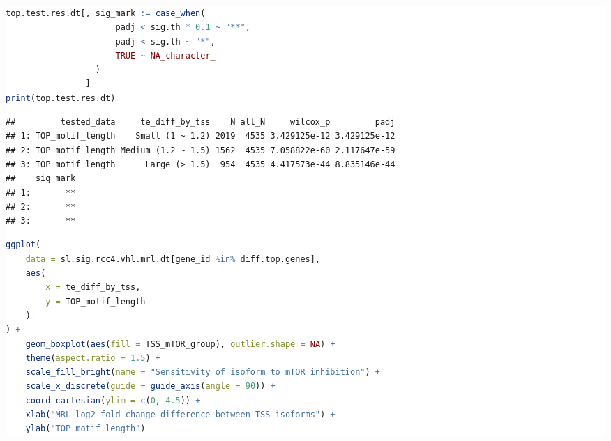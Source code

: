 ``` r
top.test.res.dt[, sig_mark := case_when(
                      padj < sig.th * 0.1 ~ "**",
                      padj < sig.th ~ "*",
                      TRUE ~ NA_character_
                  )
                ]
print(top.test.res.dt)
```

    ##         tested_data     te_diff_by_tss    N all_N     wilcox_p         padj
    ## 1: TOP_motif_length    Small (1 ~ 1.2) 2019  4535 3.429125e-12 3.429125e-12
    ## 2: TOP_motif_length Medium (1.2 ~ 1.5) 1562  4535 7.058822e-60 2.117647e-59
    ## 3: TOP_motif_length      Large (> 1.5)  954  4535 4.417573e-44 8.835146e-44
    ##    sig_mark
    ## 1:       **
    ## 2:       **
    ## 3:       **

``` r
ggplot(
    data = sl.sig.rcc4.vhl.mrl.dt[gene_id %in% diff.top.genes],
    aes(
        x = te_diff_by_tss,
        y = TOP_motif_length
    )
) +
    geom_boxplot(aes(fill = TSS_mTOR_group), outlier.shape = NA) +
    theme(aspect.ratio = 1.5) +
    scale_fill_bright(name = "Sensitivity of isoform to mTOR inhibition") +
    scale_x_discrete(guide = guide_axis(angle = 90)) +
    coord_cartesian(ylim = c(0, 4.5)) +
    xlab("MRL log2 fold change difference between TSS isoforms") +
    ylab("TOP motif length")
```
